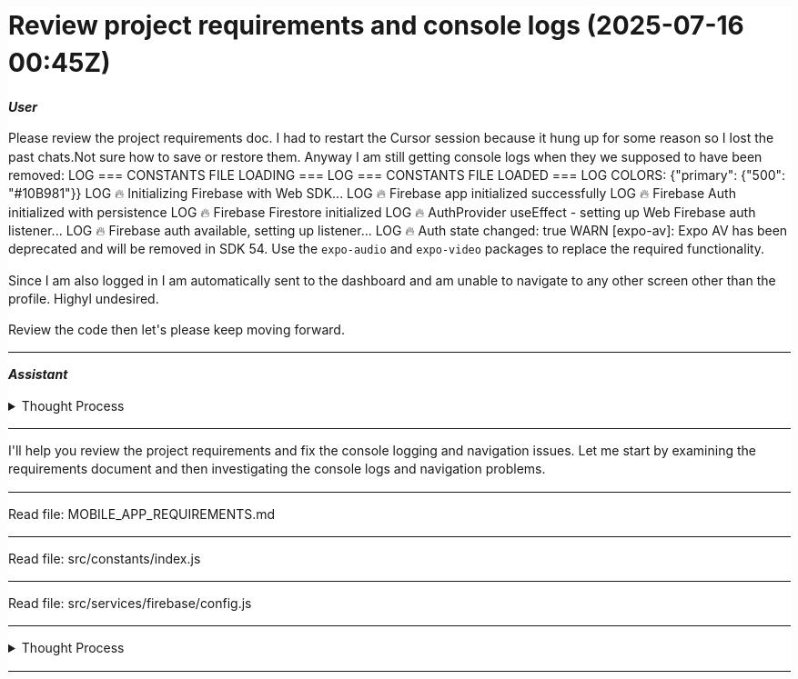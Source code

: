 

# Review project requirements and console logs (2025-07-16 00:45Z)

_**User**_

Please review the project requirements doc. I had to restart the Cursor session because it hung up for some reason so I lost the past chats.Not sure how to save or restore them. Anyway I am still getting console logs when they we supposed to have been removed:
 LOG  === CONSTANTS FILE LOADING ===
 LOG  === CONSTANTS FILE LOADED ===
 LOG  COLORS: {"primary": {"500": "#10B981"}}
 LOG  🔥 Initializing Firebase with Web SDK...
 LOG  🔥 Firebase app initialized successfully
 LOG  🔥 Firebase Auth initialized with persistence
 LOG  🔥 Firebase Firestore initialized
 LOG  🔥 AuthProvider useEffect - setting up Web Firebase auth listener...
 LOG  🔥 Firebase auth available, setting up listener...
 LOG  🔥 Auth state changed: true
 WARN  [expo-av]: Expo AV has been deprecated and will be removed in SDK 54. Use the `expo-audio` and `expo-video` packages to replace the required functionality.

Since I am also logged in I am automatically sent to the dashboard and am unable to navigate to any other screen other than the profile. Highyl undesired. 

Review the code then let's please keep moving forward.


---

_**Assistant**_

<think><details><summary>Thought Process</summary></details></think>

---

I'll help you review the project requirements and fix the console logging and navigation issues. Let me start by examining the requirements document and then investigating the console logs and navigation problems.

---

Read file: MOBILE_APP_REQUIREMENTS.md

---

Read file: src/constants/index.js

---

Read file: src/services/firebase/config.js

---

<think><details><summary>Thought Process</summary></details></think>

---
